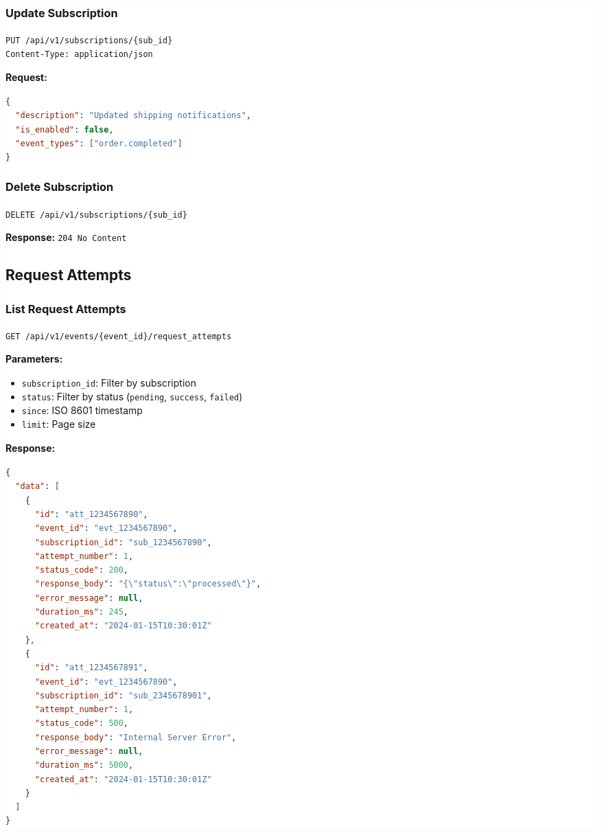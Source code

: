 ### Update Subscription

```http
PUT /api/v1/subscriptions/{sub_id}
Content-Type: application/json
```

**Request:**
```json
{
  "description": "Updated shipping notifications",
  "is_enabled": false,
  "event_types": ["order.completed"]
}
```

### Delete Subscription

```http
DELETE /api/v1/subscriptions/{sub_id}
```

**Response:** `204 No Content`

## Request Attempts

### List Request Attempts

```http
GET /api/v1/events/{event_id}/request_attempts
```

**Parameters:**
- `subscription_id`: Filter by subscription
- `status`: Filter by status (`pending`, `success`, `failed`)
- `since`: ISO 8601 timestamp
- `limit`: Page size

**Response:**
```json
{
  "data": [
    {
      "id": "att_1234567890",
      "event_id": "evt_1234567890",
      "subscription_id": "sub_1234567890",
      "attempt_number": 1,
      "status_code": 200,
      "response_body": "{\"status\":\"processed\"}",
      "error_message": null,
      "duration_ms": 245,
      "created_at": "2024-01-15T10:30:01Z"
    },
    {
      "id": "att_1234567891",
      "event_id": "evt_1234567890",
      "subscription_id": "sub_2345678901",
      "attempt_number": 1,
      "status_code": 500,
      "response_body": "Internal Server Error",
      "error_message": null,
      "duration_ms": 5000,
      "created_at": "2024-01-15T10:30:01Z"
    }
  ]
}
```